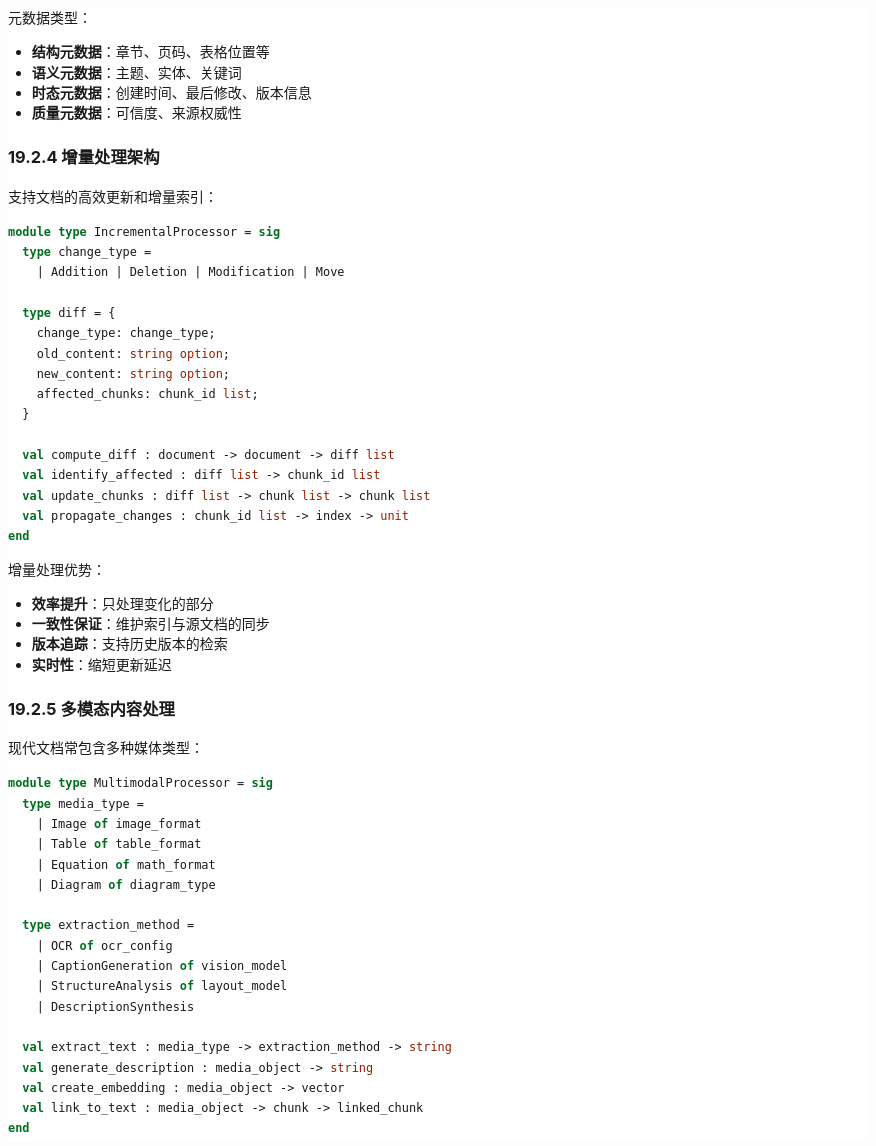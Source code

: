元数据类型：
- **结构元数据**：章节、页码、表格位置等
- **语义元数据**：主题、实体、关键词
- **时态元数据**：创建时间、最后修改、版本信息
- **质量元数据**：可信度、来源权威性

### 19.2.4 增量处理架构

支持文档的高效更新和增量索引：

```ocaml
module type IncrementalProcessor = sig
  type change_type = 
    | Addition | Deletion | Modification | Move
    
  type diff = {
    change_type: change_type;
    old_content: string option;
    new_content: string option;
    affected_chunks: chunk_id list;
  }
  
  val compute_diff : document -> document -> diff list
  val identify_affected : diff list -> chunk_id list
  val update_chunks : diff list -> chunk list -> chunk list
  val propagate_changes : chunk_id list -> index -> unit
end
```

增量处理优势：
- **效率提升**：只处理变化的部分
- **一致性保证**：维护索引与源文档的同步
- **版本追踪**：支持历史版本的检索
- **实时性**：缩短更新延迟

### 19.2.5 多模态内容处理

现代文档常包含多种媒体类型：

```ocaml
module type MultimodalProcessor = sig
  type media_type = 
    | Image of image_format
    | Table of table_format
    | Equation of math_format
    | Diagram of diagram_type
    
  type extraction_method =
    | OCR of ocr_config
    | CaptionGeneration of vision_model
    | StructureAnalysis of layout_model
    | DescriptionSynthesis
    
  val extract_text : media_type -> extraction_method -> string
  val generate_description : media_object -> string
  val create_embedding : media_object -> vector
  val link_to_text : media_object -> chunk -> linked_chunk
end
```
